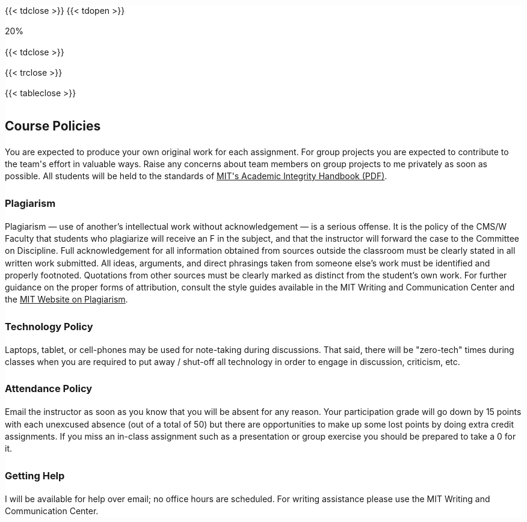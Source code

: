 
{{< tdclose >}}
{{< tdopen >}}


20%


{{< tdclose >}}

{{< trclose >}}

{{< tableclose >}}

Course Policies
---------------

You are expected to produce your own original work for each assignment. For group projects you are expected to contribute to the team's effort in valuable ways. Raise any concerns about team members on group projects to me privately as soon as possible. All students will be held to the standards of [MIT's Academic Integrity Handbook (PDF)](http://web.mit.edu/academicintegrity/handbook/handbook.pdf).

### Plagiarism

Plagiarism — use of another’s intellectual work without acknowledgement — is a serious offense. It is the policy of the CMS/W Faculty that students who plagiarize will receive an F in the subject, and that the instructor will forward the case to the Committee on Discipline. Full acknowledgement for all information obtained from sources outside the classroom must be clearly stated in all written work submitted. All ideas, arguments, and direct phrasings taken from someone else’s work must be identified and properly footnoted. Quotations from other sources must be clearly marked as distinct from the student’s own work. For further guidance on the proper forms of attribution, consult the style guides available in the MIT Writing and Communication Center and the [MIT Website on Plagiarism](http://cmsw.mit.edu/writing-and-communication-center/avoiding-plagiarism/).

### Technology Policy

Laptops, tablet, or cell-phones may be used for note-taking during discussions. That said, there will be "zero-tech" times during classes when you are required to put away / shut-off all technology in order to engage in discussion, criticism, etc.

### Attendance Policy

Email the instructor as soon as you know that you will be absent for any reason. Your participation grade will go down by 15 points with each unexcused absence (out of a total of 50) but there are opportunities to make up some lost points by doing extra credit assignments. If you miss an in-class assignment such as a presentation or group exercise you should be prepared to take a 0 for it.

### Getting Help

I will be available for help over email; no office hours are scheduled. For writing assistance please use the MIT Writing and Communication Center.